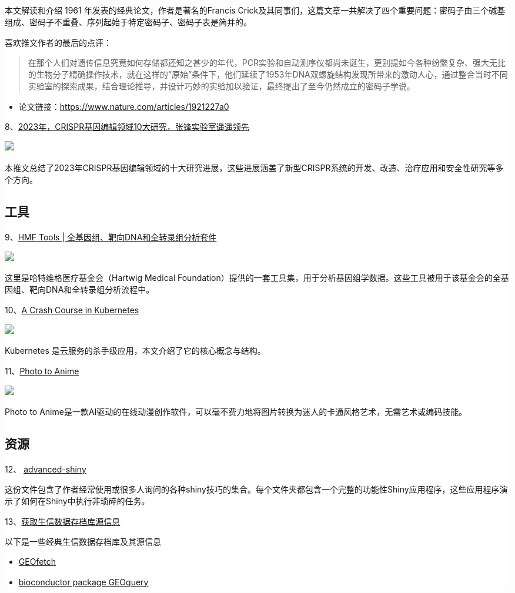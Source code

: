 
本文解读和介绍 1961 年发表的经典论文，作者是著名的Francis Crick及其同事们，这篇文章一共解决了四个重要问题：密码子由三个碱基组成、密码子不重叠、序列起始于特定密码子、密码子表是简并的。

喜欢推文作者的最后的点评：

>在那个人们对遗传信息究竟如何存储都还知之甚少的年代，PCR实验和自动测序仪都尚未诞生，更别提如今各种纷繁复杂、强大无比的生物分子精确操作技术，就在这样的“原始”条件下，他们延续了1953年DNA双螺旋结构发现所带来的激动人心，通过整合当时不同实验室的探索成果，结合理论推导，并设计巧妙的实验加以验证，最终提出了至今仍然成立的密码子学说。

- 论文链接：https://www.nature.com/articles/1921227a0

8、[2023年，CRISPR基因编辑领域10大研究，张锋实验室遥遥领先](https://mp.weixin.qq.com/s/8x9LsseY6MY0LqwYOCIGoA)

![](https://files.mdnice.com/user/37191/d1772080-a66a-470a-ae80-a37567b1cf6f.png)

本推文总结了2023年CRISPR基因编辑领域的十大研究进展，这些进展涵盖了新型CRISPR系统的开发、改造、治疗应用和安全性研究等多个方向。


## 工具

9、[HMF Tools | 全基因组、靶向DNA和全转录组分析套件](https://github.com/hartwigmedical/hmftools)

![](https://files.mdnice.com/user/37191/47ff5c1c-e13e-4ba5-a054-08fe4a28726e.png)

这里是哈特维格医疗基金会（Hartwig Medical Foundation）提供的一套工具集，用于分析基因组学数据。这些工具被用于该基金会的全基因组、靶向DNA和全转录组分析流程中。


10、[A Crash Course in Kubernetes](https://blog.bytebytego.com/p/a-crash-course-in-kubernetes?utm_source=substack&utm_medium=email)


![](https://files.mdnice.com/user/37191/9b1c2ea3-d4bb-41f8-ad1f-64377987715f.png)


Kubernetes 是云服务的杀手级应用，本文介绍了它的核心概念与结构。



11、[Photo to Anime](https://photo-to-anime.com/en)


![](https://files.mdnice.com/user/37191/1f71c895-d662-4ee6-b373-2ee73c6bc5f5.png)


Photo to Anime是一款AI驱动的在线动漫创作软件，可以毫不费力地将图片转换为迷人的卡通风格艺术，无需艺术或编码技能。


## 资源

12、 [advanced-shiny](https://github.com/daattali/advanced-shiny)


这份文件包含了作者经常使用或很多人询问的各种shiny技巧的集合。每个文件夹都包含一个完整的功能性Shiny应用程序，这些应用程序演示了如何在Shiny中执行非琐碎的任务。

13、[获取生信数据存档库源信息]()

以下是一些经典生信数据存档库及其源信息

- [GEOfetch](https://geofetch.databio.org/en/latest/)

- [bioconductor package GEOquery](https://bioconductor.org/packages/release/bioc/html/GEOquery.html)
